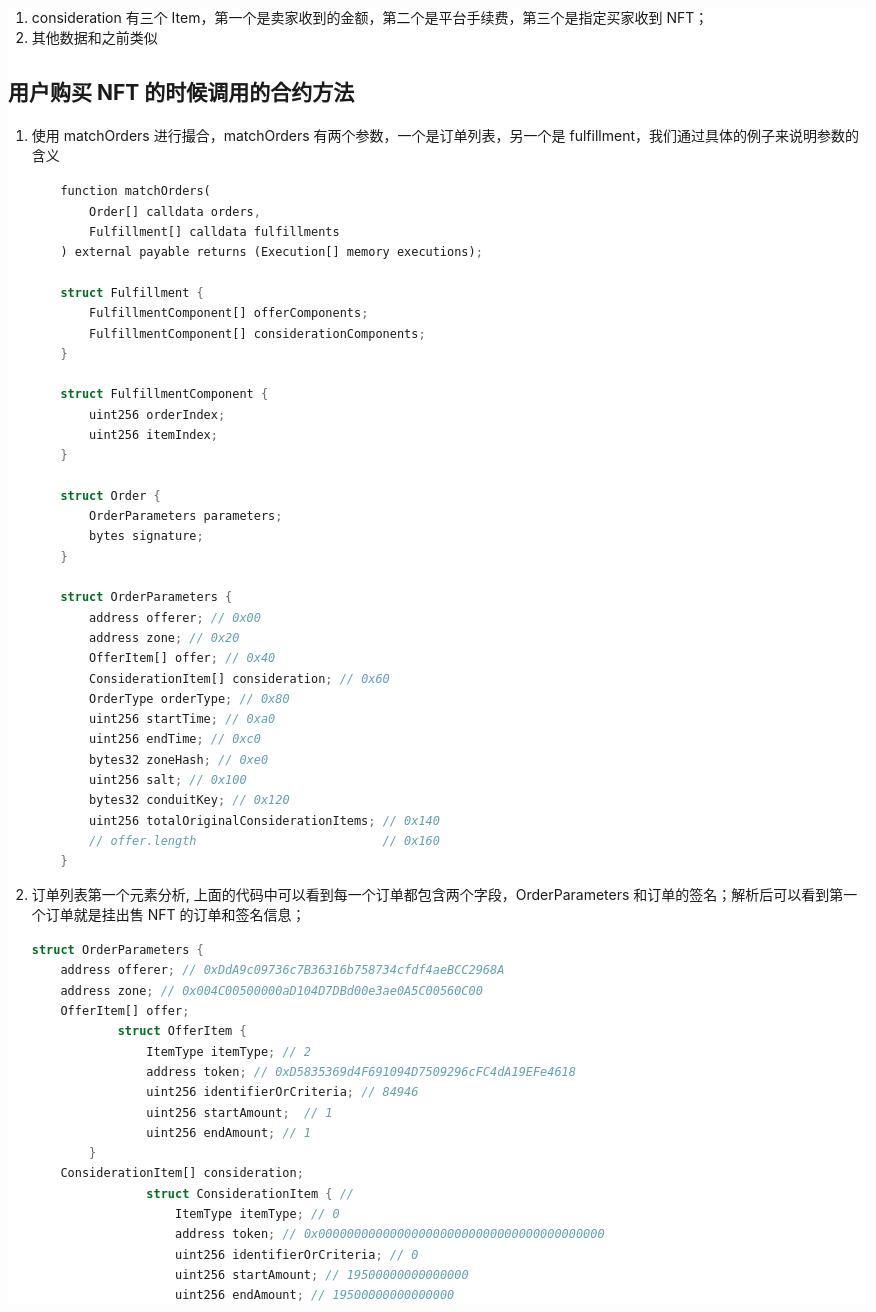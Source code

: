 1. consideration 有三个 Item，第一个是卖家收到的金额，第二个是平台手续费，第三个是指定买家收到 NFT；
2. 其他数据和之前类似

## 用户购买 NFT 的时候调用的合约方法

1. 使用 matchOrders 进行撮合，matchOrders 有两个参数，一个是订单列表，另一个是 fulfillment，我们通过具体的例子来说明参数的含义

   ```rust
       function matchOrders(
           Order[] calldata orders,
           Fulfillment[] calldata fulfillments
       ) external payable returns (Execution[] memory executions);

       struct Fulfillment {
           FulfillmentComponent[] offerComponents;
           FulfillmentComponent[] considerationComponents;
       }

       struct FulfillmentComponent {
           uint256 orderIndex;
           uint256 itemIndex;
       }

       struct Order {
           OrderParameters parameters;
           bytes signature;
       }

       struct OrderParameters {
           address offerer; // 0x00
           address zone; // 0x20
           OfferItem[] offer; // 0x40
           ConsiderationItem[] consideration; // 0x60
           OrderType orderType; // 0x80
           uint256 startTime; // 0xa0
           uint256 endTime; // 0xc0
           bytes32 zoneHash; // 0xe0
           uint256 salt; // 0x100
           bytes32 conduitKey; // 0x120
           uint256 totalOriginalConsiderationItems; // 0x140
           // offer.length                          // 0x160
       }
   ```

2. 订单列表第一个元素分析, 上面的代码中可以看到每一个订单都包含两个字段，OrderParameters 和订单的签名；解析后可以看到第一个订单就是挂出售 NFT 的订单和签名信息；

   ```rust
   struct OrderParameters {
       address offerer; // 0xDdA9c09736c7B36316b758734cfdf4aeBCC2968A
       address zone; // 0x004C00500000aD104D7DBd00e3ae0A5C00560C00
       OfferItem[] offer;
               struct OfferItem {
                   ItemType itemType; // 2
                   address token; // 0xD5835369d4F691094D7509296cFC4dA19EFe4618
                   uint256 identifierOrCriteria; // 84946
                   uint256 startAmount;  // 1
                   uint256 endAmount; // 1
           }
       ConsiderationItem[] consideration;
                   struct ConsiderationItem { //
                       ItemType itemType; // 0
                       address token; // 0x0000000000000000000000000000000000000000
                       uint256 identifierOrCriteria; // 0
                       uint256 startAmount; // 19500000000000000
                       uint256 endAmount; // 19500000000000000
   ```